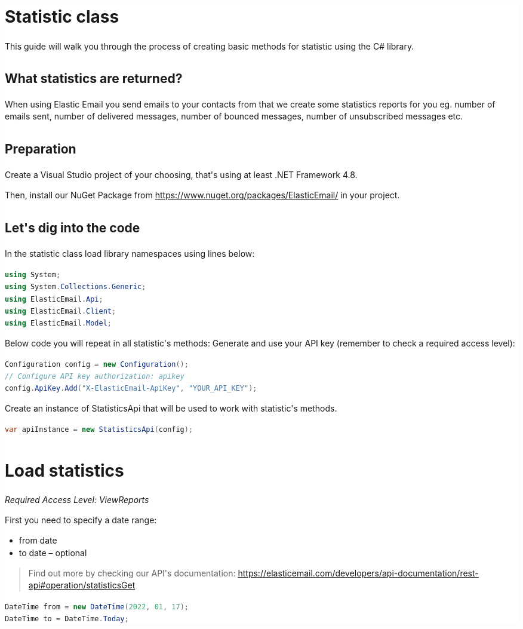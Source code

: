 # Statistic class

This guide will walk you through the process of creating basic methods for statistic using the C# library.

## What statistics are returned?
When using Elastic Email you send emails to your contacts from that we create some statistics reports for you eg. number of emails sent, number of delivered messages, number of bounced messages, number of unsubscribed messages etc.

## Preparation
Create a Visual Studio project of your choosing, that's using at least .NET Framework 4.8.

Then, install our NuGet Package from https://www.nuget.org/packages/ElasticEmail/ in your project.

## Let's dig into the code
In the statistic class load library namespaces using lines below:

```cs
using System;
using System.Collections.Generic;
using ElasticEmail.Api;
using ElasticEmail.Client;
using ElasticEmail.Model;
```

Below code you will repeat in all statistic's methods:
Generate and use your API key (remember to check a required access level):

```cs
Configuration config = new Configuration();
// Configure API key authorization: apikey
config.ApiKey.Add("X-ElasticEmail-ApiKey", "YOUR_API_KEY");
```

Create an instance of StatisticsApi that will be used to work with statistic's methods.

```cs
var apiInstance = new StatisticsApi(config);
```

# Load statistics

*Required Access Level: ViewReports*

First you need to specify a date range:
- from date
- to date – optional

> Find out more by checking our API's documentation: https://elasticemail.com/developers/api-documentation/rest-api#operation/statisticsGet

```cs
DateTime from = new DateTime(2022, 01, 17);
DateTime to = DateTime.Today;
```
